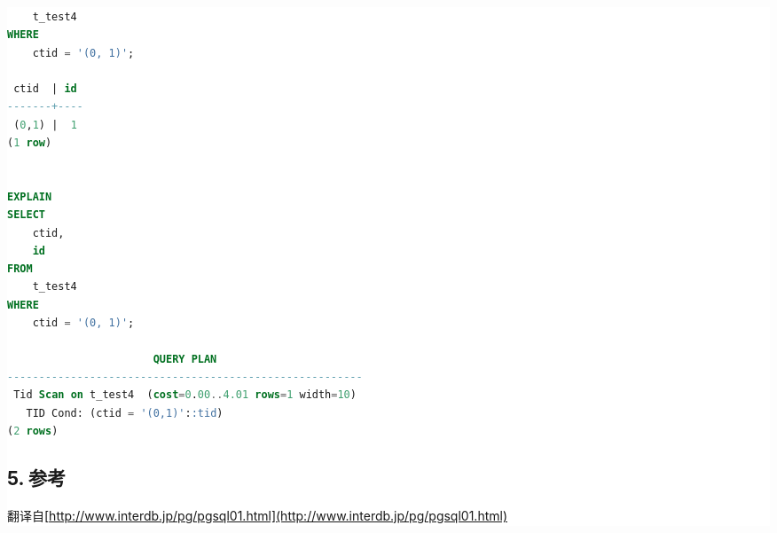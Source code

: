 ```sql
    t_test4 
WHERE 
    ctid = '(0, 1)';
    
 ctid  | id
-------+----
 (0,1) |  1
(1 row)


EXPLAIN
SELECT 
    ctid, 
    id 
FROM 
    t_test4 
WHERE 
    ctid = '(0, 1)';
    
                       QUERY PLAN
--------------------------------------------------------
 Tid Scan on t_test4  (cost=0.00..4.01 rows=1 width=10)
   TID Cond: (ctid = '(0,1)'::tid)
(2 rows)
```

## 5. 参考
翻译自[http://www.interdb.jp/pg/pgsql01.html](http://www.interdb.jp/pg/pgsql01.html)
